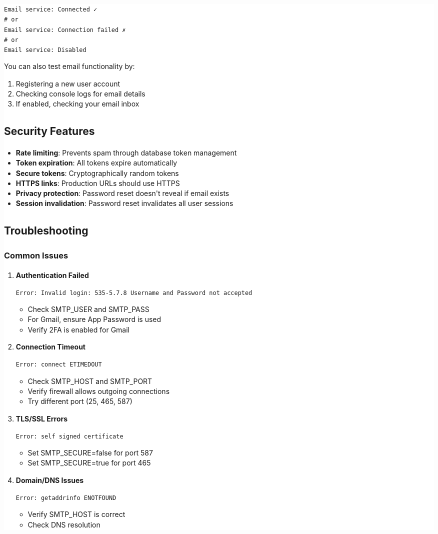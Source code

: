 ```
Email service: Connected ✓
# or
Email service: Connection failed ✗
# or
Email service: Disabled
```

You can also test email functionality by:
1. Registering a new user account
2. Checking console logs for email details
3. If enabled, checking your email inbox

## Security Features

- **Rate limiting**: Prevents spam through database token management
- **Token expiration**: All tokens expire automatically
- **Secure tokens**: Cryptographically random tokens
- **HTTPS links**: Production URLs should use HTTPS
- **Privacy protection**: Password reset doesn't reveal if email exists
- **Session invalidation**: Password reset invalidates all user sessions

## Troubleshooting

### Common Issues

1. **Authentication Failed**
   ```
   Error: Invalid login: 535-5.7.8 Username and Password not accepted
   ```
   - Check SMTP_USER and SMTP_PASS
   - For Gmail, ensure App Password is used
   - Verify 2FA is enabled for Gmail

2. **Connection Timeout**
   ```
   Error: connect ETIMEDOUT
   ```
   - Check SMTP_HOST and SMTP_PORT
   - Verify firewall allows outgoing connections
   - Try different port (25, 465, 587)

3. **TLS/SSL Errors**
   ```
   Error: self signed certificate
   ```
   - Set SMTP_SECURE=false for port 587
   - Set SMTP_SECURE=true for port 465

4. **Domain/DNS Issues**
   ```
   Error: getaddrinfo ENOTFOUND
   ```
   - Verify SMTP_HOST is correct
   - Check DNS resolution

